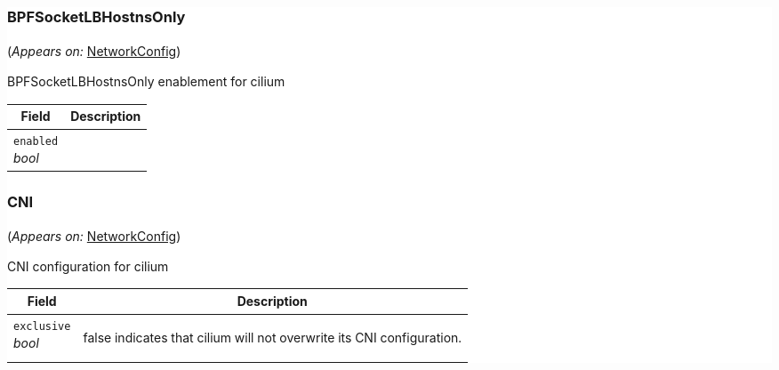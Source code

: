 <td>
</td>
</tr>
</tbody>
</table>
<h3 id="cilium.networking.extensions.gardener.cloud/v1alpha1.BPFSocketLBHostnsOnly">BPFSocketLBHostnsOnly
</h3>
<p>
(<em>Appears on:</em>
<a href="#cilium.networking.extensions.gardener.cloud/v1alpha1.NetworkConfig">NetworkConfig</a>)
</p>
<p>
<p>BPFSocketLBHostnsOnly enablement for cilium</p>
</p>
<table>
<thead>
<tr>
<th>Field</th>
<th>Description</th>
</tr>
</thead>
<tbody>
<tr>
<td>
<code>enabled</code></br>
<em>
bool
</em>
</td>
<td>
</td>
</tr>
</tbody>
</table>
<h3 id="cilium.networking.extensions.gardener.cloud/v1alpha1.CNI">CNI
</h3>
<p>
(<em>Appears on:</em>
<a href="#cilium.networking.extensions.gardener.cloud/v1alpha1.NetworkConfig">NetworkConfig</a>)
</p>
<p>
<p>CNI configuration for cilium</p>
</p>
<table>
<thead>
<tr>
<th>Field</th>
<th>Description</th>
</tr>
</thead>
<tbody>
<tr>
<td>
<code>exclusive</code></br>
<em>
bool
</em>
</td>
<td>
<p>false indicates that cilium will not overwrite its CNI configuration.</p>
</td>
</tr>
</tbody>